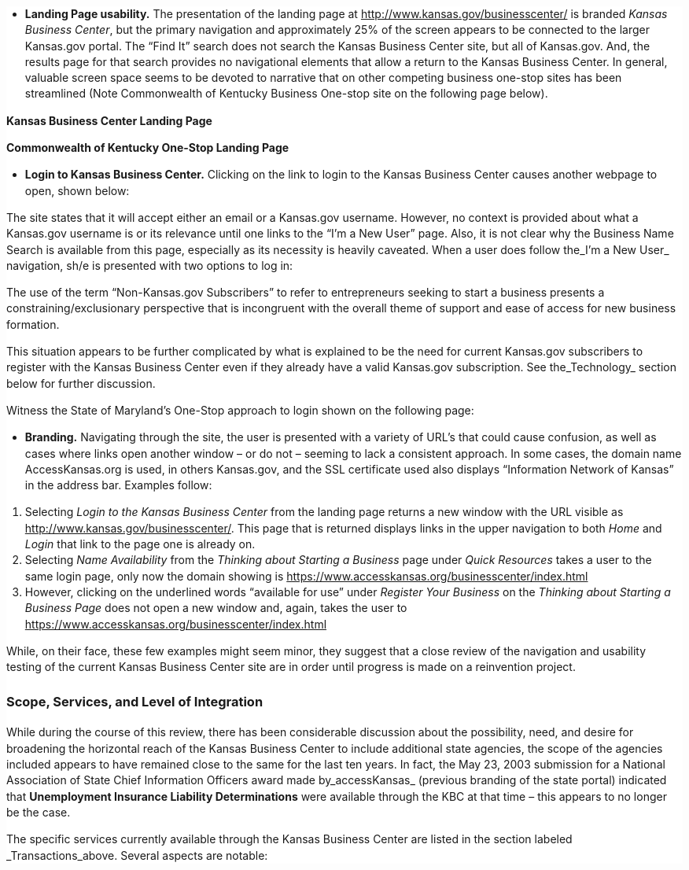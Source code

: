 <ul><li><strong>Landing Page usability.</strong> The presentation of the landing page at <a href="http://www.kansas.gov/businesscenter/">http://www.kansas.gov/businesscenter/</a> is branded <em>Kansas Business Center</em>, but the primary navigation and approximately 25% of the screen appears to be connected to the larger Kansas.gov portal. The “Find It” search does not search the Kansas Business Center site, but all of Kansas.gov. And, the results page for that search provides no navigational elements that allow a return to the Kansas Business Center. In general, valuable screen space seems to be devoted to narrative that on other competing business one-stop sites has been streamlined (Note Commonwealth of Kentucky Business One-stop site on the following page below).</li></ul>
<p><strong>Kansas Business Center Landing Page</strong></p>
<p><strong>Commonwealth of Kentucky One-Stop Landing Page</strong></p>
<ul><li><strong>Login to Kansas Business Center.</strong>  Clicking on the link to login to the Kansas Business Center causes another webpage to open, shown below:</li></ul>
<p>The site states that it will accept either an email or a Kansas.gov username. However, no context is provided about what a Kansas.gov username is or its relevance until one links to the “I’m a New User” page. Also, it is not clear why the Business Name Search is available from this page, especially as its necessity is heavily caveated. When a user does follow the_I’m a New User_ navigation, sh/e is presented with two options to log in:</p>
<p>The use of the term “Non-Kansas.gov Subscribers” to refer to entrepreneurs seeking to start a business presents a constraining/exclusionary perspective that is incongruent with the overall theme of support and ease of access for new business formation.</p>
<p>This situation appears to be further complicated by what is explained to be the need for current Kansas.gov subscribers to register with the Kansas Business Center even if they already have a valid Kansas.gov subscription. See the_Technology_ section below for further discussion.</p>
<p>Witness the State of Maryland’s One-Stop approach to login shown on the following page:</p>
<ul><li><strong>Branding.</strong> Navigating through the site, the user is presented with a variety of URL’s that could cause confusion, as well as cases where links open another window – or do not – seeming to lack a consistent approach. In some cases, the domain name AccessKansas.org is used, in others Kansas.gov, and the SSL certificate used also displays “Information Network of Kansas” in the address bar. Examples follow:</li></ul>
<ol><li>Selecting <em>Login</em> <em>to the Kansas Business Center</em> from the landing page returns a new window with the URL visible as <a href="http://www.kansas.gov/businesscenter/">http://www.kansas.gov/businesscenter/</a>. This page that is returned displays links in the upper navigation to both <em>Home</em> and <em>Login</em> that link to the page one is already on.</li><li>Selecting <em>Name Availability</em> from the <em>Thinking about Starting a Business</em> page under <em>Quick Resources</em> takes a user to the same login page, only now the domain showing is <a href="https://www.accesskansas.org/businesscenter/index.html">https://www.accesskansas.org/businesscenter/index.html</a></li><li>However, clicking on the underlined words “available for use” under <em>Register Your Business</em> on the <em>Thinking about Starting a Business Page</em> does not open a new window and, again, takes the user to <a href="https://www.accesskansas.org/businesscenter/index.html">https://www.accesskansas.org/businesscenter/index.html</a></li></ol>
<p>While, on their face, these few examples might seem minor, they suggest that a close review of the navigation and usability testing of the current Kansas Business Center site are in order until progress is made on a reinvention project.</p>
<h3>Scope, Services, and Level of Integration</h3><p>While during the course of this review, there has been considerable discussion about the possibility, need, and desire for broadening the horizontal reach of the Kansas Business Center to include additional state agencies, the scope of the agencies included appears to have remained close to the same for the last ten years. In fact, the May 23, 2003 submission for a National Association of State Chief Information Officers award made by_accessKansas_ (previous branding of the state portal) indicated that <strong>Unemployment Insurance Liability Determinations</strong> were available through the KBC at that time – this appears to no longer be the case.</p>
<p>The specific services currently available through the Kansas Business Center are listed in the section labeled _Transactions_above. Several aspects are notable:</p>